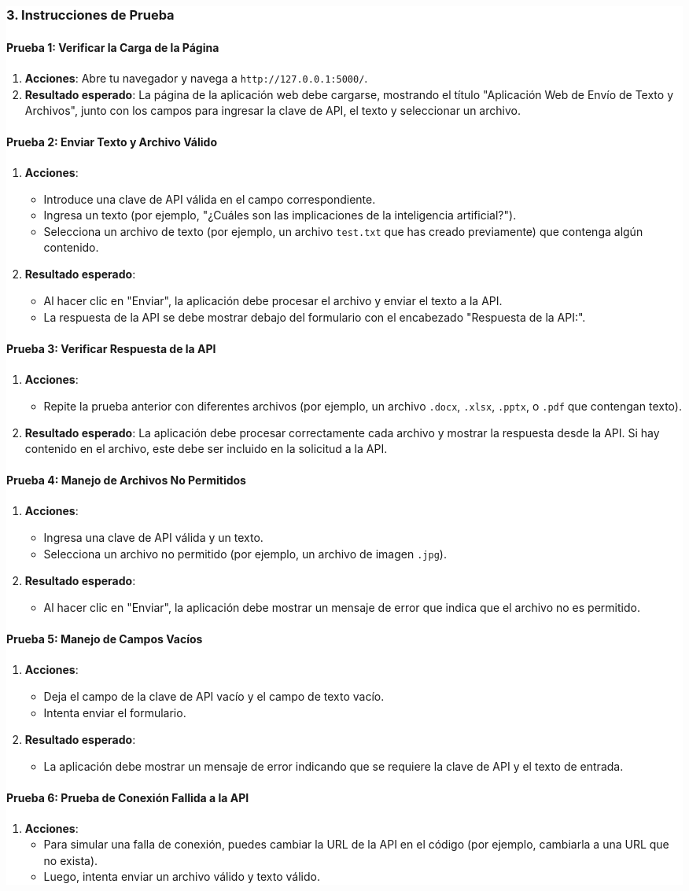 ### 3. **Instrucciones de Prueba**

#### Prueba 1: Verificar la Carga de la Página

1. **Acciones**: Abre tu navegador y navega a `http://127.0.0.1:5000/`.
2. **Resultado esperado**: La página de la aplicación web debe cargarse, mostrando el título "Aplicación Web de Envío de Texto y Archivos", junto con los campos para ingresar la clave de API, el texto y seleccionar un archivo.

#### Prueba 2: Enviar Texto y Archivo Válido

1. **Acciones**: 
   - Introduce una clave de API válida en el campo correspondiente.
   - Ingresa un texto (por ejemplo, "¿Cuáles son las implicaciones de la inteligencia artificial?").
   - Selecciona un archivo de texto (por ejemplo, un archivo `test.txt` que has creado previamente) que contenga algún contenido.
   
2. **Resultado esperado**:
   - Al hacer clic en "Enviar", la aplicación debe procesar el archivo y enviar el texto a la API.
   - La respuesta de la API se debe mostrar debajo del formulario con el encabezado "Respuesta de la API:".

#### Prueba 3: Verificar Respuesta de la API

1. **Acciones**: 
   - Repite la prueba anterior con diferentes archivos (por ejemplo, un archivo `.docx`, `.xlsx`, `.pptx`, o `.pdf` que contengan texto).
   
2. **Resultado esperado**: La aplicación debe procesar correctamente cada archivo y mostrar la respuesta desde la API. Si hay contenido en el archivo, este debe ser incluido en la solicitud a la API.

#### Prueba 4: Manejo de Archivos No Permitidos

1. **Acciones**: 
   - Ingresa una clave de API válida y un texto.
   - Selecciona un archivo no permitido (por ejemplo, un archivo de imagen `.jpg`).
   
2. **Resultado esperado**: 
   - Al hacer clic en "Enviar", la aplicación debe mostrar un mensaje de error que indica que el archivo no es permitido.

#### Prueba 5: Manejo de Campos Vacíos

1. **Acciones**: 
   - Deja el campo de la clave de API vacío y el campo de texto vacío.
   - Intenta enviar el formulario.
   
2. **Resultado esperado**: 
   - La aplicación debe mostrar un mensaje de error indicando que se requiere la clave de API y el texto de entrada.

#### Prueba 6: Prueba de Conexión Fallida a la API

1. **Acciones**: 
   - Para simular una falla de conexión, puedes cambiar la URL de la API en el código (por ejemplo, cambiarla a una URL que no exista).
   - Luego, intenta enviar un archivo válido y texto válido.
   